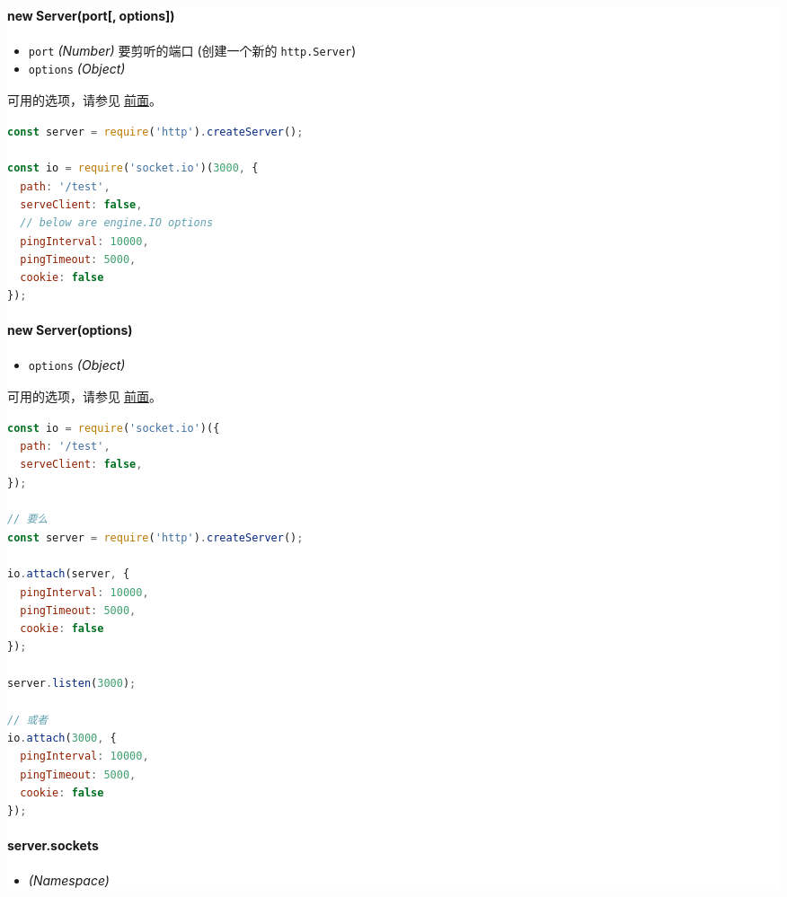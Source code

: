 #### new Server(port[, options])

  - `port` _(Number)_ 要剪听的端口 (创建一个新的 `http.Server`)
  - `options` _(Object)_

可用的选项，请参见 [前面](#new-serverhttpserver-options)。

```js
const server = require('http').createServer();

const io = require('socket.io')(3000, {
  path: '/test',
  serveClient: false,
  // below are engine.IO options
  pingInterval: 10000,
  pingTimeout: 5000,
  cookie: false
});
```

#### new Server(options)

  - `options` _(Object)_

可用的选项，请参见 [前面](#new-serverhttpserver-options)。

```js
const io = require('socket.io')({
  path: '/test',
  serveClient: false,
});

// 要么
const server = require('http').createServer();

io.attach(server, {
  pingInterval: 10000,
  pingTimeout: 5000,
  cookie: false
});

server.listen(3000);

// 或者
io.attach(3000, {
  pingInterval: 10000,
  pingTimeout: 5000,
  cookie: false
});
```

#### server.sockets

  * _(Namespace)_

